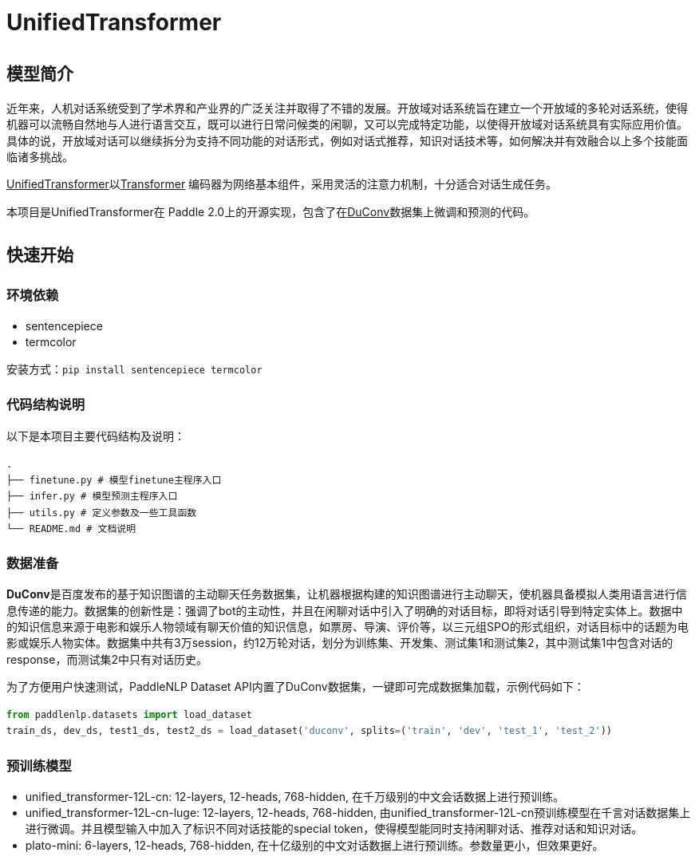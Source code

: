 # UnifiedTransformer

## 模型简介

近年来，人机对话系统受到了学术界和产业界的广泛关注并取得了不错的发展。开放域对话系统旨在建立一个开放域的多轮对话系统，使得机器可以流畅自然地与人进行语言交互，既可以进行日常问候类的闲聊，又可以完成特定功能，以使得开放域对话系统具有实际应用价值。具体的说，开放域对话可以继续拆分为支持不同功能的对话形式，例如对话式推荐，知识对话技术等，如何解决并有效融合以上多个技能面临诸多挑战。

[UnifiedTransformer](https://arxiv.org/abs/2006.16779)以[Transformer](https://arxiv.org/abs/1706.03762) 编码器为网络基本组件，采用灵活的注意力机制，十分适合对话生成任务。

本项目是UnifiedTransformer在 Paddle 2.0上的开源实现，包含了在[DuConv](https://www.aclweb.org/anthology/P19-1369/)数据集上微调和预测的代码。

## 快速开始

### 环境依赖

- sentencepiece
- termcolor

安装方式：`pip install sentencepiece termcolor`

### 代码结构说明

以下是本项目主要代码结构及说明：

```text
.
├── finetune.py # 模型finetune主程序入口
├── infer.py # 模型预测主程序入口
├── utils.py # 定义参数及一些工具函数
└── README.md # 文档说明
```

### 数据准备

**DuConv**是百度发布的基于知识图谱的主动聊天任务数据集，让机器根据构建的知识图谱进行主动聊天，使机器具备模拟人类用语言进行信息传递的能力。数据集的创新性是：强调了bot的主动性，并且在闲聊对话中引入了明确的对话目标，即将对话引导到特定实体上。数据中的知识信息来源于电影和娱乐人物领域有聊天价值的知识信息，如票房、导演、评价等，以三元组SPO的形式组织，对话目标中的话题为电影或娱乐人物实体。数据集中共有3万session，约12万轮对话，划分为训练集、开发集、测试集1和测试集2，其中测试集1中包含对话的response，而测试集2中只有对话历史。

为了方便用户快速测试，PaddleNLP Dataset API内置了DuConv数据集，一键即可完成数据集加载，示例代码如下：

```python
from paddlenlp.datasets import load_dataset
train_ds, dev_ds, test1_ds, test2_ds = load_dataset('duconv', splits=('train', 'dev', 'test_1', 'test_2'))
```

### 预训练模型

* unified_transformer-12L-cn: 12-layers, 12-heads, 768-hidden, 在千万级别的中文会话数据上进行预训练。
* unified_transformer-12L-cn-luge: 12-layers, 12-heads, 768-hidden, 由unified_transformer-12L-cn预训练模型在千言对话数据集上进行微调。并且模型输入中加入了标识不同对话技能的special token，使得模型能同时支持闲聊对话、推荐对话和知识对话。
* plato-mini: 6-layers, 12-heads, 768-hidden, 在十亿级别的中文对话数据上进行预训练。参数量更小，但效果更好。
